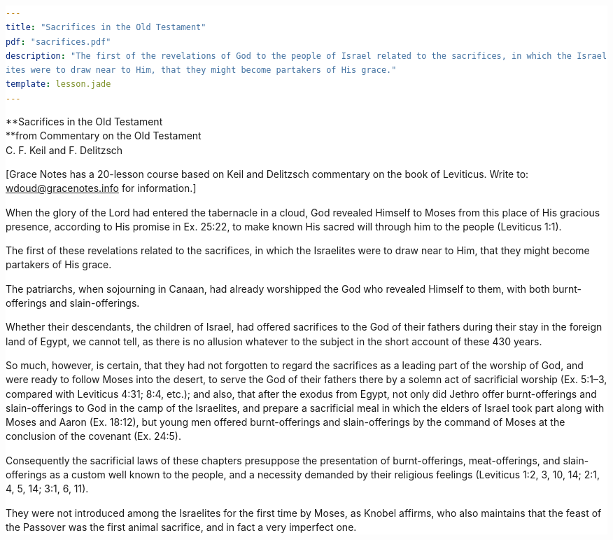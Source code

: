 ```yaml
---
title: "Sacrifices in the Old Testament"
pdf: "sacrifices.pdf"
description: "The first of the revelations of God to the people of Israel related to the sacrifices, in which the Israelites were to draw near to Him, that they might become partakers of His grace."
template: lesson.jade
---
```



**Sacrifices in the Old Testament  
**from Commentary on the Old Testament  
C. F. Keil and F. Delitzsch

[Grace Notes has a 20-lesson course based on Keil and Delitzsch
commentary on the book of Leviticus. Write to: <wdoud@gracenotes.info>
for information.]

When the glory of the Lord had entered the tabernacle in a cloud, God
revealed Himself to Moses from this place of His gracious presence,
according to His promise in Ex. 25:22, to make known His sacred will
through him to the people (Leviticus 1:1).

The first of these revelations related to the sacrifices, in which the
Israelites were to draw near to Him, that they might become partakers of
His grace.

The patriarchs, when sojourning in Canaan, had already worshipped the
God who revealed Himself to them, with both burnt-offerings and
slain-offerings.

Whether their descendants, the children of Israel, had offered
sacrifices to the God of their fathers during their stay in the foreign
land of Egypt, we cannot tell, as there is no allusion whatever to the
subject in the short account of these 430 years.

So much, however, is certain, that they had not forgotten to regard the
sacrifices as a leading part of the worship of God, and were ready to
follow Moses into the desert, to serve the God of their fathers there by
a solemn act of sacrificial worship (Ex. 5:1–3, compared with Leviticus
4:31; 8:4, etc.); and also, that after the exodus from Egypt, not only
did Jethro offer burnt-offerings and slain-offerings to God in the camp
of the Israelites, and prepare a sacrificial meal in which the elders of
Israel took part along with Moses and Aaron (Ex. 18:12), but young men
offered burnt-offerings and slain-offerings by the command of Moses at
the conclusion of the covenant (Ex. 24:5).

Consequently the sacrificial laws of these chapters presuppose the
presentation of burnt-offerings, meat-offerings, and slain-offerings as
a custom well known to the people, and a necessity demanded by their
religious feelings (Leviticus 1:2, 3, 10, 14; 2:1, 4, 5, 14; 3:1, 6,
11).

They were not introduced among the Israelites for the first time by
Moses, as Knobel affirms, who also maintains that the feast of the
Passover was the first animal sacrifice, and in fact a very imperfect
one.
